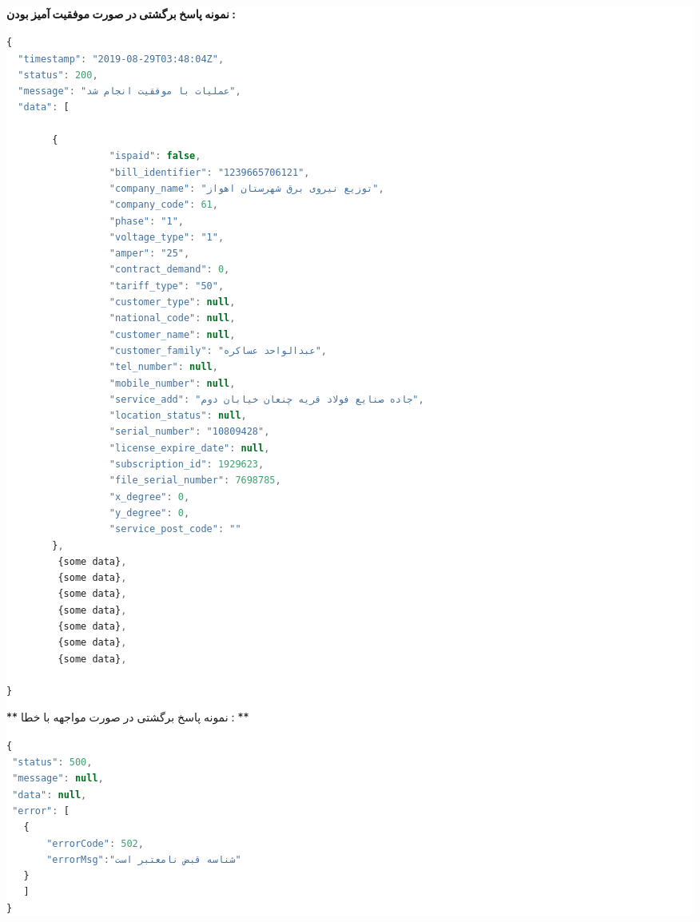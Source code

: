   
**نمونه پاسخ برگشتی در صورت موفقیت آمیز بودن :**
  
  
  ```javascript 
{
    "timestamp": "2019-08-29T03:48:04Z",
    "status": 200,
    "message": "عملیات با موفقیت انجام شد",
    "data": [
         
          {       
                    "ispaid": false,
                    "bill_identifier": "1239665706121",
                    "company_name": "توزیع نیروی برق شهرستان اهواز",
                    "company_code": 61,
                    "phase": "1",
                    "voltage_type": "1",
                    "amper": "25",
                    "contract_demand": 0,
                    "tariff_type": "50",
                    "customer_type": null,
                    "national_code": null,
                    "customer_name": null,
                    "customer_family": "عبدالواحد عساکره",
                    "tel_number": null,
                    "mobile_number": null,
                    "service_add": "جاده صنایع فولاد قریه چنعان خیابان دوم",
                    "location_status": null,
                    "serial_number": "10809428",
                    "license_expire_date": null,
                    "subscription_id": 1929623,
                    "file_serial_number": 7698785,
                    "x_degree": 0,
                    "y_degree": 0,
                    "service_post_code": ""
          },
           {some data},
           {some data},
           {some data},
           {some data},
           {some data},
           {some data},
           {some data},
        
  }
```    

** نمونه پاسخ برگشتی در صورت مواجهه با خطا : **
  
   ```javascript 
 {
    "status": 500,
    "message": null,
    "data": null,
    "error": [
      {
          "errorCode": 502,
          "errorMsg":"شناسه قبض نامعتبر است"
      }
      ]
  }
```
